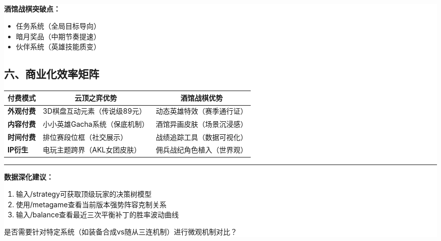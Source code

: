 **酒馆战棋突破点：**
- 任务系统（全局目标导向）
- 暗月奖品（中期节奏提速）
- 伙伴系统（英雄技能质变）

## 六、商业化效率矩阵
| 付费模式         | 云顶之弈优势                  | 酒馆战棋优势                |
|------------------|-----------------------------|---------------------------|
| **外观付费**     | 3D棋盘互动元素（传说级89元） | 动态英雄特效（赛季通行证）|
| **内容付费**     | 小小英雄Gacha系统（保底机制）| 酒馆异画皮肤（场景沉浸感）|
| **时间付费**     | 排位赛段位框（社交展示）     | 战绩追踪工具（数据可视化）|
| **IP衍生**       | 电玩主题跨界（AKL女团皮肤）  | 佣兵战纪角色植入（世界观）|

-----
**数据深化建议：**
1. 输入/strategy可获取顶级玩家的决策树模型
2. 使用/metagame查看当前版本强势阵容克制关系
3. 输入/balance查看最近三次平衡补丁的胜率波动曲线

是否需要针对特定系统（如装备合成vs随从三连机制）进行微观机制对比？


